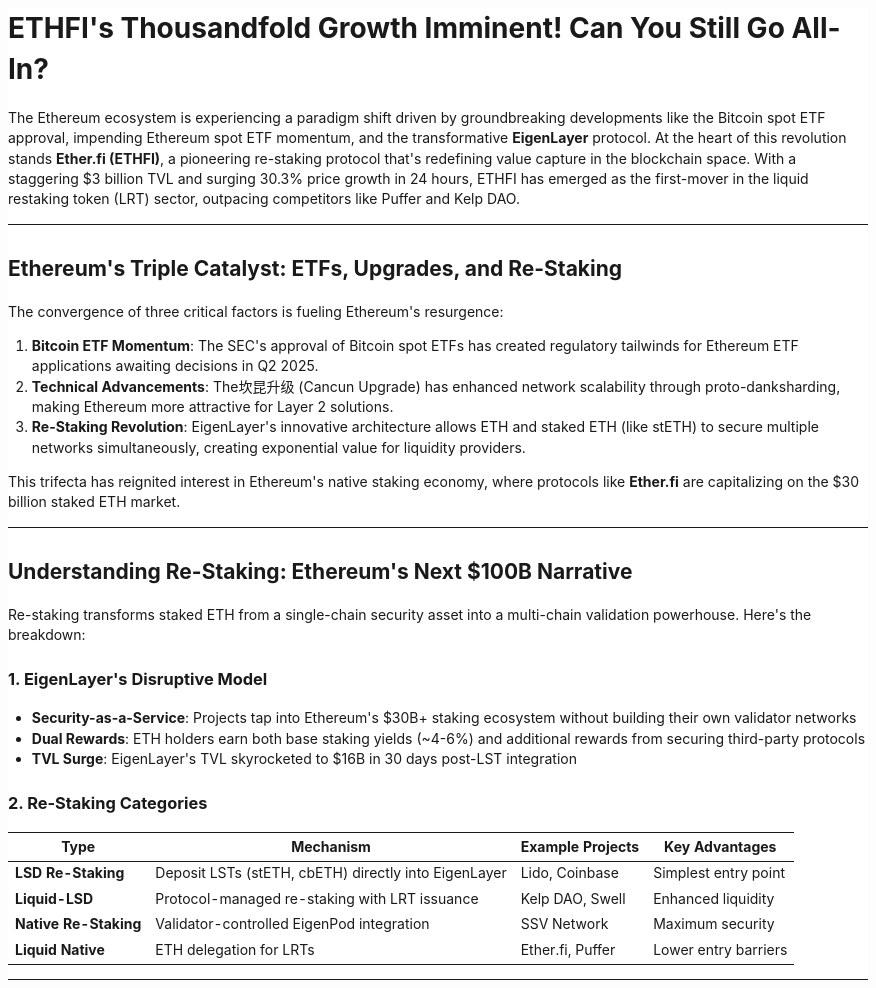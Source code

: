 # ETHFI's Thousandfold Growth Imminent! Can You Still Go All-In?

The Ethereum ecosystem is experiencing a paradigm shift driven by groundbreaking developments like the Bitcoin spot ETF approval, impending Ethereum spot ETF momentum, and the transformative **EigenLayer** protocol. At the heart of this revolution stands **Ether.fi (ETHFI)**, a pioneering re-staking protocol that's redefining value capture in the blockchain space. With a staggering $3 billion TVL and surging 30.3% price growth in 24 hours, ETHFI has emerged as the first-mover in the liquid restaking token (LRT) sector, outpacing competitors like Puffer and Kelp DAO.

---

## Ethereum's Triple Catalyst: ETFs, Upgrades, and Re-Staking

The convergence of three critical factors is fueling Ethereum's resurgence:

1. **Bitcoin ETF Momentum**: The SEC's approval of Bitcoin spot ETFs has created regulatory tailwinds for Ethereum ETF applications awaiting decisions in Q2 2025.
2. **Technical Advancements**: The坎昆升级 (Cancun Upgrade) has enhanced network scalability through proto-danksharding, making Ethereum more attractive for Layer 2 solutions.
3. **Re-Staking Revolution**: EigenLayer's innovative architecture allows ETH and staked ETH (like stETH) to secure multiple networks simultaneously, creating exponential value for liquidity providers.

This trifecta has reignited interest in Ethereum's native staking economy, where protocols like **Ether.fi** are capitalizing on the $30 billion staked ETH market.

---

## Understanding Re-Staking: Ethereum's Next $100B Narrative

Re-staking transforms staked ETH from a single-chain security asset into a multi-chain validation powerhouse. Here's the breakdown:

### 1. **EigenLayer's Disruptive Model**
- **Security-as-a-Service**: Projects tap into Ethereum's $30B+ staking ecosystem without building their own validator networks
- **Dual Rewards**: ETH holders earn both base staking yields (~4-6%) and additional rewards from securing third-party protocols
- **TVL Surge**: EigenLayer's TVL skyrocketed to $16B in 30 days post-LST integration

### 2. **Re-Staking Categories**
| Type | Mechanism | Example Projects | Key Advantages |
|------|-----------|------------------|----------------|
| **LSD Re-Staking** | Deposit LSTs (stETH, cbETH) directly into EigenLayer | Lido, Coinbase | Simplest entry point |
| **Liquid-LSD** | Protocol-managed re-staking with LRT issuance | Kelp DAO, Swell | Enhanced liquidity |
| **Native Re-Staking** | Validator-controlled EigenPod integration | SSV Network | Maximum security |
| **Liquid Native** | ETH delegation for LRTs | Ether.fi, Puffer | Lower entry barriers |

---